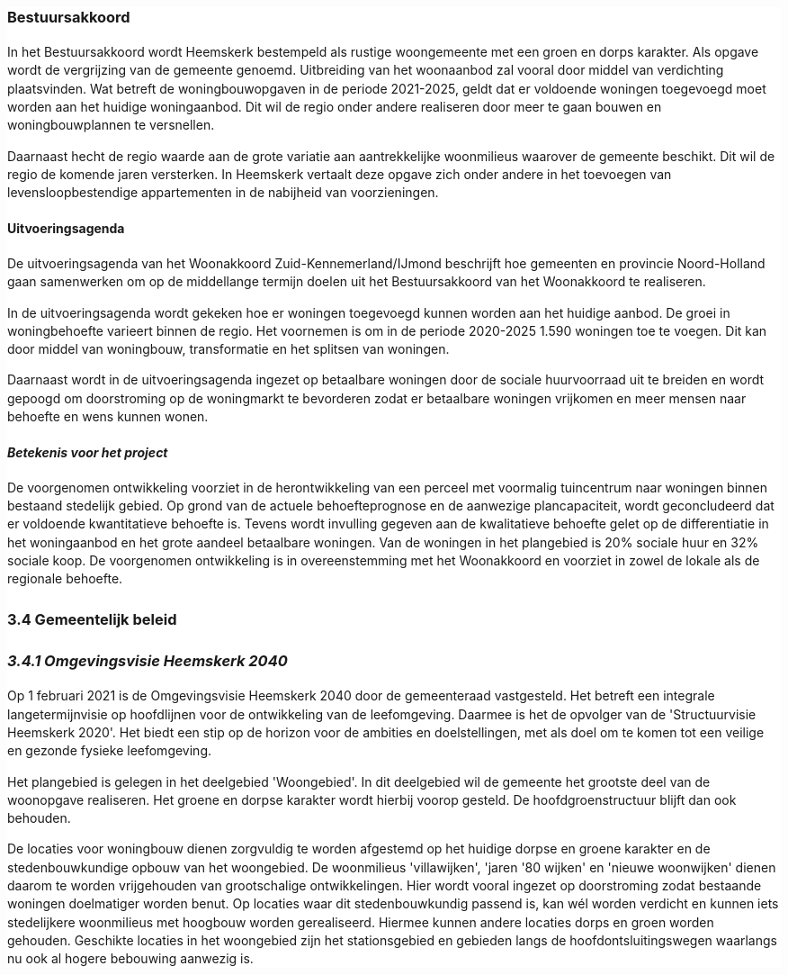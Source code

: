 ### Bestuursakkoord

In het Bestuursakkoord wordt Heemskerk bestempeld als rustige woongemeente met een groen en dorps karakter. Als opgave wordt de vergrijzing van de gemeente genoemd. Uitbreiding van het woonaanbod zal vooral door middel van verdichting plaatsvinden. Wat betreft de woningbouwopgaven in de periode 2021-2025, geldt dat er voldoende woningen toegevoegd moet worden aan het huidige woningaanbod. Dit wil de regio onder andere realiseren door meer te gaan bouwen en woningbouwplannen te versnellen.

Daarnaast hecht de regio waarde aan de grote variatie aan aantrekkelijke woonmilieus waarover de gemeente beschikt. Dit wil de regio de komende jaren versterken. In Heemskerk vertaalt deze opgave zich onder andere in het toevoegen van levensloopbestendige appartementen in de nabijheid van voorzieningen.

#### Uitvoeringsagenda

De uitvoeringsagenda van het Woonakkoord Zuid-Kennemerland/IJmond beschrijft hoe gemeenten en provincie Noord-Holland gaan samenwerken om op de middellange termijn doelen uit het Bestuursakkoord van het Woonakkoord te realiseren.

In de uitvoeringsagenda wordt gekeken hoe er woningen toegevoegd kunnen worden aan het huidige aanbod. De groei in woningbehoefte varieert binnen de regio. Het voornemen is om in de periode 2020-2025 1.590 woningen toe te voegen. Dit kan door middel van woningbouw, transformatie en het splitsen van woningen.

Daarnaast wordt in de uitvoeringsagenda ingezet op betaalbare woningen door de sociale huurvoorraad uit te breiden en wordt gepoogd om doorstroming op de woningmarkt te bevorderen zodat er betaalbare woningen vrijkomen en meer mensen naar behoefte en wens kunnen wonen.

#### *Betekenis voor het project*

De voorgenomen ontwikkeling voorziet in de herontwikkeling van een perceel met voormalig tuincentrum naar woningen binnen bestaand stedelijk gebied. Op grond van de actuele behoefteprognose en de aanwezige plancapaciteit, wordt geconcludeerd dat er voldoende kwantitatieve behoefte is. Tevens wordt invulling gegeven aan de kwalitatieve behoefte gelet op de differentiatie in het woningaanbod en het grote aandeel betaalbare woningen. Van de woningen in het plangebied is 20% sociale huur en 32% sociale koop. De voorgenomen ontwikkeling is in overeenstemming met het Woonakkoord en voorziet in zowel de lokale als de regionale behoefte.

### 3.4 Gemeentelijk beleid

### *3.4.1 Omgevingsvisie Heemskerk 2040*

Op 1 februari 2021 is de Omgevingsvisie Heemskerk 2040 door de gemeenteraad vastgesteld. Het betreft een integrale langetermijnvisie op hoofdlijnen voor de ontwikkeling van de leefomgeving. Daarmee is het de opvolger van de 'Structuurvisie Heemskerk 2020'. Het biedt een stip op de horizon voor de ambities en doelstellingen, met als doel om te komen tot een veilige en gezonde fysieke leefomgeving.

Het plangebied is gelegen in het deelgebied 'Woongebied'. In dit deelgebied wil de gemeente het grootste deel van de woonopgave realiseren. Het groene en dorpse karakter wordt hierbij voorop gesteld. De hoofdgroenstructuur blijft dan ook behouden.

De locaties voor woningbouw dienen zorgvuldig te worden afgestemd op het huidige dorpse en groene karakter en de stedenbouwkundige opbouw van het woongebied. De woonmilieus 'villawijken', 'jaren '80 wijken' en 'nieuwe woonwijken' dienen daarom te worden vrijgehouden van grootschalige ontwikkelingen. Hier wordt vooral ingezet op doorstroming zodat bestaande woningen doelmatiger worden benut. Op locaties waar dit stedenbouwkundig passend is, kan wél worden verdicht en kunnen iets stedelijkere woonmilieus met hoogbouw worden gerealiseerd. Hiermee kunnen andere locaties dorps en groen worden gehouden. Geschikte locaties in het woongebied zijn het stationsgebied en gebieden langs de hoofdontsluitingswegen waarlangs nu ook al hogere bebouwing aanwezig is.
